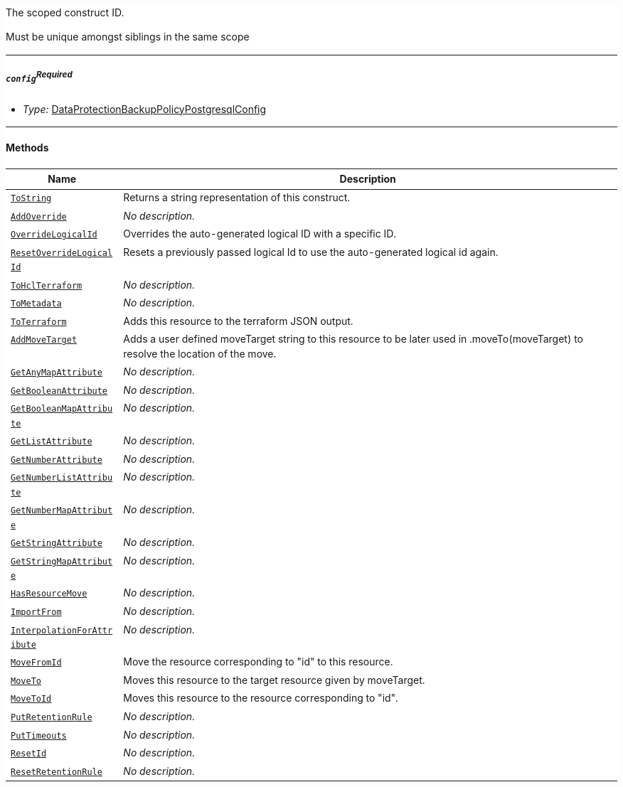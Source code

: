 The scoped construct ID.

Must be unique amongst siblings in the same scope

---

##### `config`<sup>Required</sup> <a name="config" id="@cdktf/provider-azurerm.dataProtectionBackupPolicyPostgresql.DataProtectionBackupPolicyPostgresql.Initializer.parameter.config"></a>

- *Type:* <a href="#@cdktf/provider-azurerm.dataProtectionBackupPolicyPostgresql.DataProtectionBackupPolicyPostgresqlConfig">DataProtectionBackupPolicyPostgresqlConfig</a>

---

#### Methods <a name="Methods" id="Methods"></a>

| **Name** | **Description** |
| --- | --- |
| <code><a href="#@cdktf/provider-azurerm.dataProtectionBackupPolicyPostgresql.DataProtectionBackupPolicyPostgresql.toString">ToString</a></code> | Returns a string representation of this construct. |
| <code><a href="#@cdktf/provider-azurerm.dataProtectionBackupPolicyPostgresql.DataProtectionBackupPolicyPostgresql.addOverride">AddOverride</a></code> | *No description.* |
| <code><a href="#@cdktf/provider-azurerm.dataProtectionBackupPolicyPostgresql.DataProtectionBackupPolicyPostgresql.overrideLogicalId">OverrideLogicalId</a></code> | Overrides the auto-generated logical ID with a specific ID. |
| <code><a href="#@cdktf/provider-azurerm.dataProtectionBackupPolicyPostgresql.DataProtectionBackupPolicyPostgresql.resetOverrideLogicalId">ResetOverrideLogicalId</a></code> | Resets a previously passed logical Id to use the auto-generated logical id again. |
| <code><a href="#@cdktf/provider-azurerm.dataProtectionBackupPolicyPostgresql.DataProtectionBackupPolicyPostgresql.toHclTerraform">ToHclTerraform</a></code> | *No description.* |
| <code><a href="#@cdktf/provider-azurerm.dataProtectionBackupPolicyPostgresql.DataProtectionBackupPolicyPostgresql.toMetadata">ToMetadata</a></code> | *No description.* |
| <code><a href="#@cdktf/provider-azurerm.dataProtectionBackupPolicyPostgresql.DataProtectionBackupPolicyPostgresql.toTerraform">ToTerraform</a></code> | Adds this resource to the terraform JSON output. |
| <code><a href="#@cdktf/provider-azurerm.dataProtectionBackupPolicyPostgresql.DataProtectionBackupPolicyPostgresql.addMoveTarget">AddMoveTarget</a></code> | Adds a user defined moveTarget string to this resource to be later used in .moveTo(moveTarget) to resolve the location of the move. |
| <code><a href="#@cdktf/provider-azurerm.dataProtectionBackupPolicyPostgresql.DataProtectionBackupPolicyPostgresql.getAnyMapAttribute">GetAnyMapAttribute</a></code> | *No description.* |
| <code><a href="#@cdktf/provider-azurerm.dataProtectionBackupPolicyPostgresql.DataProtectionBackupPolicyPostgresql.getBooleanAttribute">GetBooleanAttribute</a></code> | *No description.* |
| <code><a href="#@cdktf/provider-azurerm.dataProtectionBackupPolicyPostgresql.DataProtectionBackupPolicyPostgresql.getBooleanMapAttribute">GetBooleanMapAttribute</a></code> | *No description.* |
| <code><a href="#@cdktf/provider-azurerm.dataProtectionBackupPolicyPostgresql.DataProtectionBackupPolicyPostgresql.getListAttribute">GetListAttribute</a></code> | *No description.* |
| <code><a href="#@cdktf/provider-azurerm.dataProtectionBackupPolicyPostgresql.DataProtectionBackupPolicyPostgresql.getNumberAttribute">GetNumberAttribute</a></code> | *No description.* |
| <code><a href="#@cdktf/provider-azurerm.dataProtectionBackupPolicyPostgresql.DataProtectionBackupPolicyPostgresql.getNumberListAttribute">GetNumberListAttribute</a></code> | *No description.* |
| <code><a href="#@cdktf/provider-azurerm.dataProtectionBackupPolicyPostgresql.DataProtectionBackupPolicyPostgresql.getNumberMapAttribute">GetNumberMapAttribute</a></code> | *No description.* |
| <code><a href="#@cdktf/provider-azurerm.dataProtectionBackupPolicyPostgresql.DataProtectionBackupPolicyPostgresql.getStringAttribute">GetStringAttribute</a></code> | *No description.* |
| <code><a href="#@cdktf/provider-azurerm.dataProtectionBackupPolicyPostgresql.DataProtectionBackupPolicyPostgresql.getStringMapAttribute">GetStringMapAttribute</a></code> | *No description.* |
| <code><a href="#@cdktf/provider-azurerm.dataProtectionBackupPolicyPostgresql.DataProtectionBackupPolicyPostgresql.hasResourceMove">HasResourceMove</a></code> | *No description.* |
| <code><a href="#@cdktf/provider-azurerm.dataProtectionBackupPolicyPostgresql.DataProtectionBackupPolicyPostgresql.importFrom">ImportFrom</a></code> | *No description.* |
| <code><a href="#@cdktf/provider-azurerm.dataProtectionBackupPolicyPostgresql.DataProtectionBackupPolicyPostgresql.interpolationForAttribute">InterpolationForAttribute</a></code> | *No description.* |
| <code><a href="#@cdktf/provider-azurerm.dataProtectionBackupPolicyPostgresql.DataProtectionBackupPolicyPostgresql.moveFromId">MoveFromId</a></code> | Move the resource corresponding to "id" to this resource. |
| <code><a href="#@cdktf/provider-azurerm.dataProtectionBackupPolicyPostgresql.DataProtectionBackupPolicyPostgresql.moveTo">MoveTo</a></code> | Moves this resource to the target resource given by moveTarget. |
| <code><a href="#@cdktf/provider-azurerm.dataProtectionBackupPolicyPostgresql.DataProtectionBackupPolicyPostgresql.moveToId">MoveToId</a></code> | Moves this resource to the resource corresponding to "id". |
| <code><a href="#@cdktf/provider-azurerm.dataProtectionBackupPolicyPostgresql.DataProtectionBackupPolicyPostgresql.putRetentionRule">PutRetentionRule</a></code> | *No description.* |
| <code><a href="#@cdktf/provider-azurerm.dataProtectionBackupPolicyPostgresql.DataProtectionBackupPolicyPostgresql.putTimeouts">PutTimeouts</a></code> | *No description.* |
| <code><a href="#@cdktf/provider-azurerm.dataProtectionBackupPolicyPostgresql.DataProtectionBackupPolicyPostgresql.resetId">ResetId</a></code> | *No description.* |
| <code><a href="#@cdktf/provider-azurerm.dataProtectionBackupPolicyPostgresql.DataProtectionBackupPolicyPostgresql.resetRetentionRule">ResetRetentionRule</a></code> | *No description.* |